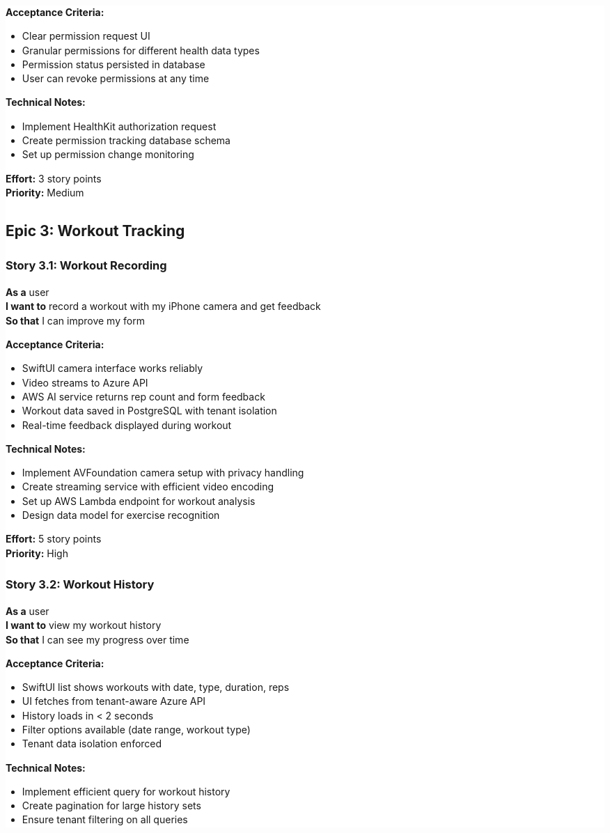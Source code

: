 **Acceptance Criteria:**
- Clear permission request UI
- Granular permissions for different health data types
- Permission status persisted in database
- User can revoke permissions at any time

**Technical Notes:**
- Implement HealthKit authorization request
- Create permission tracking database schema
- Set up permission change monitoring

**Effort:** 3 story points  
**Priority:** Medium

## Epic 3: Workout Tracking

### Story 3.1: Workout Recording
**As a** user  
**I want to** record a workout with my iPhone camera and get feedback  
**So that** I can improve my form

**Acceptance Criteria:**
- SwiftUI camera interface works reliably
- Video streams to Azure API
- AWS AI service returns rep count and form feedback
- Workout data saved in PostgreSQL with tenant isolation
- Real-time feedback displayed during workout

**Technical Notes:**
- Implement AVFoundation camera setup with privacy handling
- Create streaming service with efficient video encoding
- Set up AWS Lambda endpoint for workout analysis
- Design data model for exercise recognition

**Effort:** 5 story points  
**Priority:** High

### Story 3.2: Workout History
**As a** user  
**I want to** view my workout history  
**So that** I can see my progress over time

**Acceptance Criteria:**
- SwiftUI list shows workouts with date, type, duration, reps
- UI fetches from tenant-aware Azure API
- History loads in < 2 seconds
- Filter options available (date range, workout type)
- Tenant data isolation enforced

**Technical Notes:**
- Implement efficient query for workout history
- Create pagination for large history sets
- Ensure tenant filtering on all queries
